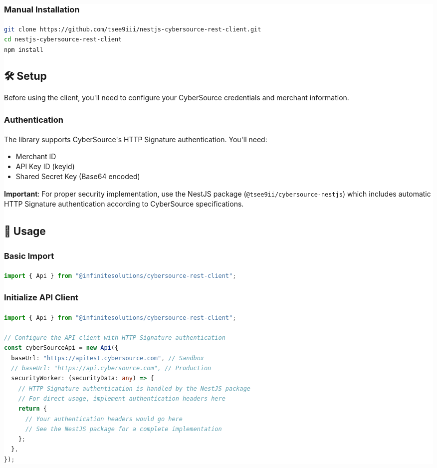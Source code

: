 ### Manual Installation

```bash
git clone https://github.com/tsee9iii/nestjs-cybersource-rest-client.git
cd nestjs-cybersource-rest-client
npm install
```

## 🛠️ Setup

Before using the client, you'll need to configure your CyberSource credentials and merchant information.

### Authentication

The library supports CyberSource's HTTP Signature authentication. You'll need:

- Merchant ID
- API Key ID (keyid)
- Shared Secret Key (Base64 encoded)

**Important**: For proper security implementation, use the NestJS package (`@tsee9ii/cybersource-nestjs`) which includes automatic HTTP Signature authentication according to CyberSource specifications.

## 📖 Usage

### Basic Import

```typescript
import { Api } from "@infinitesolutions/cybersource-rest-client";
```

### Initialize API Client

```typescript
import { Api } from "@infinitesolutions/cybersource-rest-client";

// Configure the API client with HTTP Signature authentication
const cyberSourceApi = new Api({
  baseUrl: "https://apitest.cybersource.com", // Sandbox
  // baseUrl: "https://api.cybersource.com", // Production
  securityWorker: (securityData: any) => {
    // HTTP Signature authentication is handled by the NestJS package
    // For direct usage, implement authentication headers here
    return {
      // Your authentication headers would go here
      // See the NestJS package for a complete implementation
    };
  },
});
```
